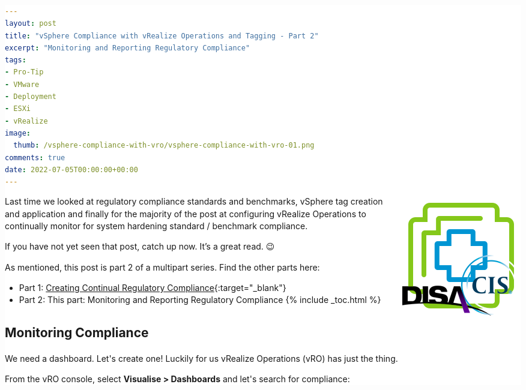 ```yaml
---
layout: post
title: "vSphere Compliance with vRealize Operations and Tagging - Part 2" 
excerpt: "Monitoring and Reporting Regulatory Compliance"
tags: 
- Pro-Tip
- VMware
- Deployment
- ESXi
- vRealize
image:
  thumb: /vsphere-compliance-with-vro/vsphere-compliance-with-vro-01.png
comments: true
date: 2022-07-05T00:00:00+00:00
---
```

<img style="float: right; margin: 0px 0px 10px 10px;" alt="NSX-T Logo" src="/images/vsphere-compliance-with-vro/vsphere-compliance-with-vro-01.png">
Last time we looked at regulatory compliance standards and benchmarks, vSphere tag creation and application and finally for the majority of the post at configuring vRealize Operations to continually monitor for system hardening standard / benchmark compliance.

If you have not yet seen that post, catch up now. It’s a great read. :wink:

As mentioned, this post is part 2 of a multipart series. Find the other parts here:

- Part 1: [Creating Continual Regulatory Compliance](/vsphere-compliance-with-vro/){:target="_blank"}
- Part 2: This part: Monitoring and Reporting Regulatory Compliance
{% include _toc.html %}
## Monitoring Compliance
We need a dashboard. Let's create one! Luckily for us vRealize Operations (vRO) has just the thing.

From the vRO console, select **Visualise > Dashboards** and let's search for compliance:
